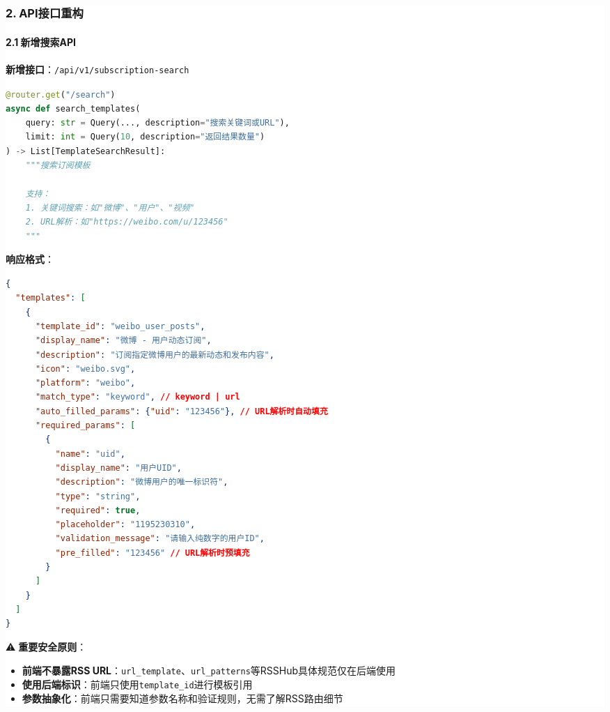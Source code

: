 ### 2. API接口重构

#### 2.1 新增搜索API

**新增接口**：`/api/v1/subscription-search`
```python
@router.get("/search")
async def search_templates(
    query: str = Query(..., description="搜索关键词或URL"),
    limit: int = Query(10, description="返回结果数量")
) -> List[TemplateSearchResult]:
    """搜索订阅模板
    
    支持：
    1. 关键词搜索：如"微博"、"用户"、"视频"
    2. URL解析：如"https://weibo.com/u/123456"
    """
```

**响应格式**：
```json
{
  "templates": [
    {
      "template_id": "weibo_user_posts",
      "display_name": "微博 - 用户动态订阅", 
      "description": "订阅指定微博用户的最新动态和发布内容",
      "icon": "weibo.svg",
      "platform": "weibo",
      "match_type": "keyword", // keyword | url
      "auto_filled_params": {"uid": "123456"}, // URL解析时自动填充
      "required_params": [
        {
          "name": "uid",
          "display_name": "用户UID",
          "description": "微博用户的唯一标识符",
          "type": "string",
          "required": true,
          "placeholder": "1195230310",
          "validation_message": "请输入纯数字的用户ID",
          "pre_filled": "123456" // URL解析时预填充
        }
      ]
    }
  ]
}
```

⚠️ **重要安全原则**：
- **前端不暴露RSS URL**：`url_template`、`url_patterns`等RSSHub具体规范仅在后端使用
- **使用后端标识**：前端只使用`template_id`进行模板引用
- **参数抽象化**：前端只需要知道参数名称和验证规则，无需了解RSS路由细节

